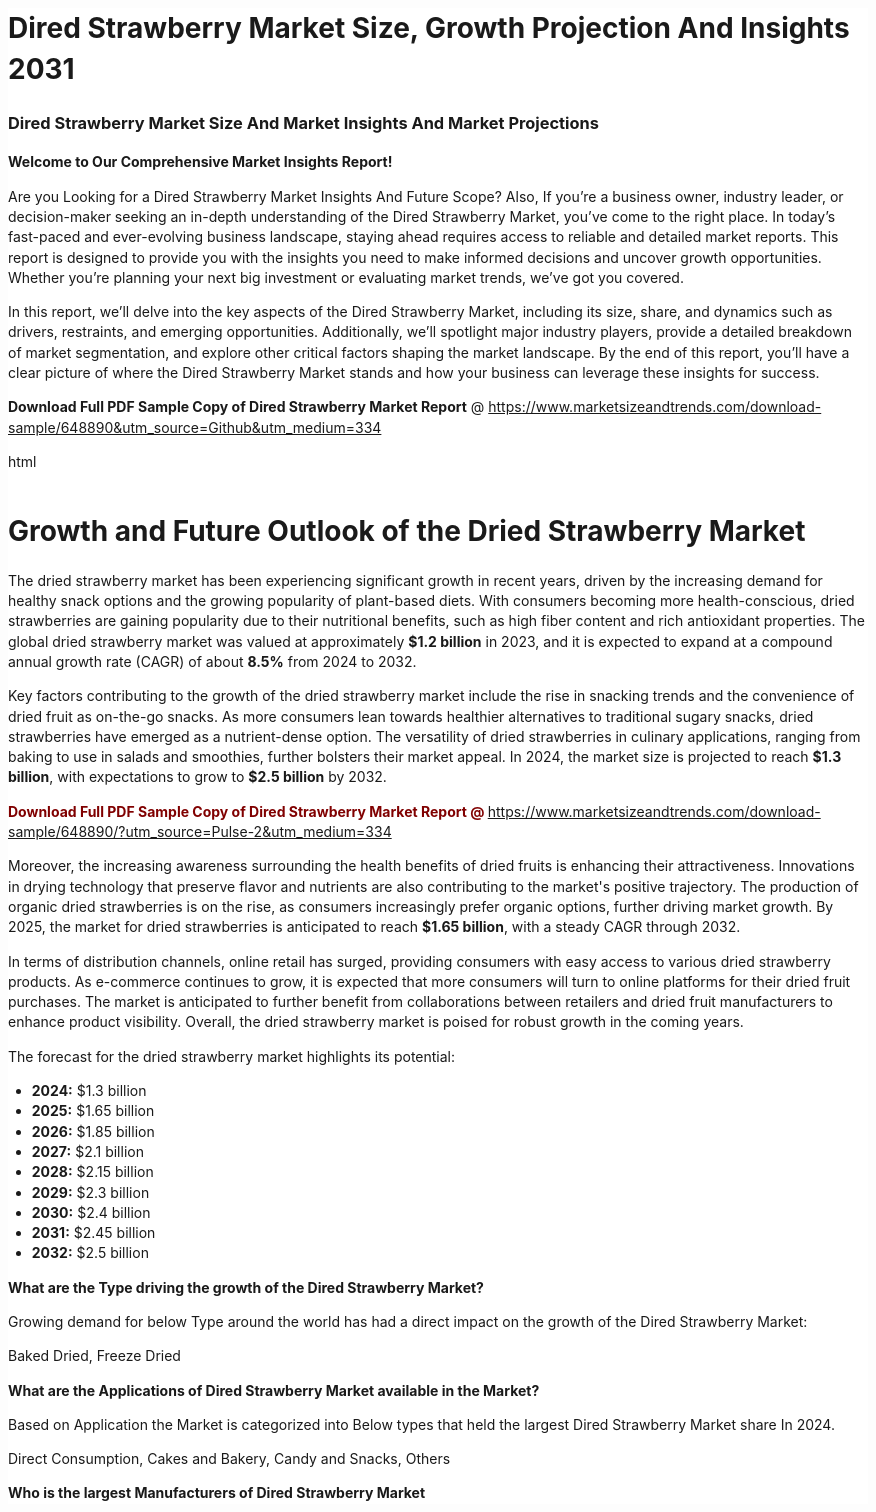<h1>Dired Strawberry Market Size, Growth Projection And Insights 2031</h1><div class="" data-test-id=""><h3><span class="">Dired Strawberry Market Size And Market Insights And Market Projections</span></h3></div><div class="" data-test-id=""><p><strong>Welcome to Our Comprehensive Market Insights Report!</strong></p><p>Are you Looking for a Dired Strawberry Market Insights And Future Scope? Also, If you&rsquo;re a business owner, industry leader, or decision-maker seeking an in-depth understanding of the Dired Strawberry Market, you&rsquo;ve come to the right place. In today&rsquo;s fast-paced and ever-evolving business landscape, staying ahead requires access to reliable and detailed market reports. This report is designed to provide you with the insights you need to make informed decisions and uncover growth opportunities. Whether you&rsquo;re planning your next big investment or evaluating market trends, we&rsquo;ve got you covered.</p><p>In this report, we&rsquo;ll delve into the key aspects of the Dired Strawberry Market, including its size, share, and dynamics such as drivers, restraints, and emerging opportunities. Additionally, we&rsquo;ll spotlight major industry players, provide a detailed breakdown of market segmentation, and explore other critical factors shaping the market landscape. By the end of this report, you&rsquo;ll have a clear picture of where the Dired Strawberry Market stands and how your business can leverage these insights for success.</p><p><strong>Download Full PDF Sample Copy of Dired Strawberry Market Report</strong> @ <a href="https://www.marketsizeandtrends.com/download-sample/648890&utm_source=Github&utm_medium=334" target="_blank">https://www.marketsizeandtrends.com/download-sample/648890&utm_source=Github&utm_medium=334</a></p></div><div class="" data-test-id=""><p><span class="">html<h1>Growth and Future Outlook of the Dried Strawberry Market</h1><p>The dried strawberry market has been experiencing significant growth in recent years, driven by the increasing demand for healthy snack options and the growing popularity of plant-based diets. With consumers becoming more health-conscious, dried strawberries are gaining popularity due to their nutritional benefits, such as high fiber content and rich antioxidant properties. The global dried strawberry market was valued at approximately <strong>$1.2 billion</strong> in 2023, and it is expected to expand at a compound annual growth rate (CAGR) of about <strong>8.5%</strong> from 2024 to 2032.</p><p>Key factors contributing to the growth of the dried strawberry market include the rise in snacking trends and the convenience of dried fruit as on-the-go snacks. As more consumers lean towards healthier alternatives to traditional sugary snacks, dried strawberries have emerged as a nutrient-dense option. The versatility of dried strawberries in culinary applications, ranging from baking to use in salads and smoothies, further bolsters their market appeal. In 2024, the market size is projected to reach <strong>$1.3 billion</strong>, with expectations to grow to <strong>$2.5 billion</strong> by 2032.</p><p><strong><span style="color: #800000;">Download Full PDF Sample Copy of Dired Strawberry Market Report @</span>&nbsp;</strong><a href="https://www.marketsizeandtrends.com/download-sample/648890/?utm_source=Pulse-2&amp;utm_medium=334">https://www.marketsizeandtrends.com/download-sample/648890/?utm_source=Pulse-2&amp;utm_medium=334</a></p><p>Moreover, the increasing awareness surrounding the health benefits of dried fruits is enhancing their attractiveness. Innovations in drying technology that preserve flavor and nutrients are also contributing to the market's positive trajectory. The production of organic dried strawberries is on the rise, as consumers increasingly prefer organic options, further driving market growth. By 2025, the market for dried strawberries is anticipated to reach <strong>$1.65 billion</strong>, with a steady CAGR through 2032.</p><p>In terms of distribution channels, online retail has surged, providing consumers with easy access to various dried strawberry products. As e-commerce continues to grow, it is expected that more consumers will turn to online platforms for their dried fruit purchases. The market is anticipated to further benefit from collaborations between retailers and dried fruit manufacturers to enhance product visibility. Overall, the dried strawberry market is poised for robust growth in the coming years.</p><p>The forecast for the dried strawberry market highlights its potential: </p><ul> <li><strong>2024:</strong> $1.3 billion</li> <li><strong>2025:</strong> $1.65 billion</li> <li><strong>2026:</strong> $1.85 billion</li> <li><strong>2027:</strong> $2.1 billion</li> <li><strong>2028:</strong> $2.15 billion</li> <li><strong>2029:</strong> $2.3 billion</li> <li><strong>2030:</strong> $2.4 billion</li> <li><strong>2031:</strong> $2.45 billion</li> <li><strong>2032:</strong> $2.5 billion</li></ul></span></p><p><strong><span class="">What are the&nbsp;Type driving the growth of the Dired Strawberry Market?</span></strong></p></div><div class="" data-test-id=""><p><span class="">Growing demand for below Type around the world has had a direct impact on the growth of the Dired Strawberry Market:</span></p></div><div class="" data-test-id=""><p>Baked Dried, Freeze Dried</p><p><span class=""><strong>What are the&nbsp;Applications&nbsp;of Dired Strawberry Market available in the Market?</strong></span></p></div><div class="" data-test-id=""><p><span class="">Based on Application the Market is categorized into Below types that held the largest Dired Strawberry Market share In 2024.</span></p></div><div class="" data-test-id=""><p><span class="">Direct Consumption, Cakes and Bakery, Candy and Snacks, Others</span></p><p><span class=""><strong>Who is the largest Manufacturers of Dired Strawberry Market